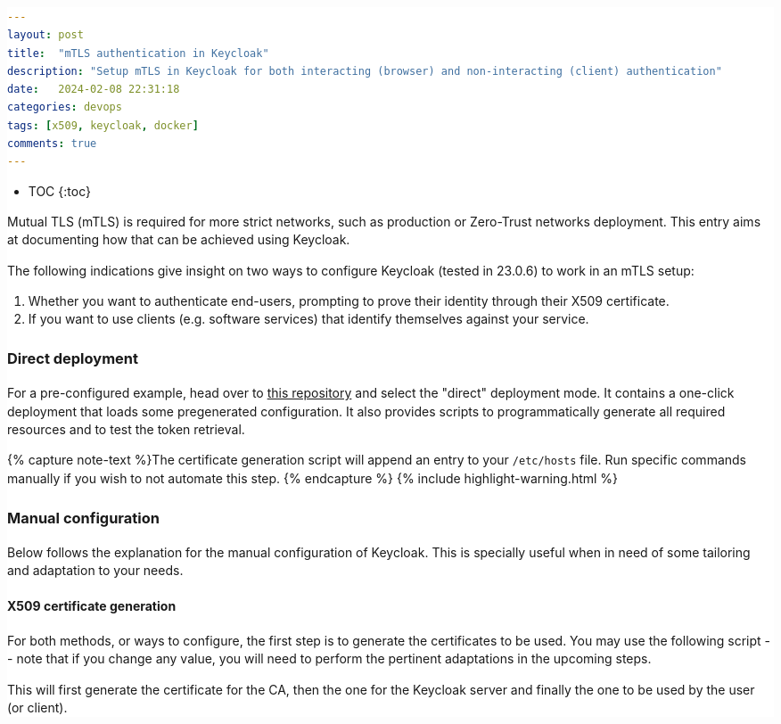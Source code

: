 ```yaml
---
layout: post
title:  "mTLS authentication in Keycloak"
description: "Setup mTLS in Keycloak for both interacting (browser) and non-interacting (client) authentication"
date:   2024-02-08 22:31:18
categories: devops
tags: [x509, keycloak, docker]
comments: true
---
```


* TOC
{:toc}

Mutual TLS (mTLS) is required for more strict networks, such as production or Zero-Trust networks deployment. This entry aims at documenting how that can be achieved using Keycloak.



The following indications give insight on two ways to configure Keycloak (tested in 23.0.6) to work in an mTLS setup:
1. Whether you want to authenticate end-users, prompting to prove their identity through their X509 certificate.
1. If you want to use clients (e.g. software services) that identify themselves against your service.

### Direct deployment

For a pre-configured example, head over to [this repository](https://github.com/CarolinaFernandez/keycloak-mtls) and select the "direct" deployment mode.
It contains a one-click deployment that loads some pregenerated configuration.
It also provides scripts to programmatically generate all required resources and to test the token retrieval.

{% capture note-text %}The certificate generation script will append an entry to your `/etc/hosts` file. Run specific commands manually if you wish to not automate this step.
{% endcapture %}
{% include highlight-warning.html %}

### Manual configuration

Below follows the explanation for the manual configuration of Keycloak. This is specially useful when in need of some tailoring and adaptation to your needs.

#### X509 certificate generation

For both methods, or ways to configure, the first step is to generate the certificates to be used.
You may use the following script -- note that if you change any value, you will need to perform the pertinent adaptations in the upcoming steps.

This will first generate the certificate for the CA, then the one for the Keycloak server and finally the one to be used by the user (or client).


[keycloak_authenticationflow_steps]: /img/post/2024-02-08-mTLS-in-Keycloak/keycloak-authentication-x509browser-steps.png?style=img-center "List of steps required for the X509 authentication workflow"
[keycloak_authenticationflow_step_userform]: /img/post/2024-02-08-mTLS-in-Keycloak/keycloak-authentication-x509browser-steps-x509valuserform.png?style=img-center "Detail of the X509 validate user form"
[keycloak_user_general]: /img/post/2024-02-08-mTLS-in-Keycloak/keycloak-users-keycloakuser-general.png?style=img-center "General settings of the Keycloak user"
[keycloak_client_general]: /img/post/2024-02-08-mTLS-in-Keycloak/keycloak-clients-keycloakclient-general.png?style=img-center "General settings of the Keycloak client"
[keycloak_client_credentials]: /img/post/2024-02-08-mTLS-in-Keycloak/keycloak-clients-keycloakclient-credentials.png?style=img-center "Credentials of the Keycloak client"
[keycloak_x509_auth_browser]: /img/post/2024-02-08-mTLS-in-Keycloak/keycloak-x509-browser.png?style=img-center "First view of the X509 browser's authentication screen"
[keycloak_x509_auth_browser_authenticated]: /img/post/2024-02-08-mTLS-in-Keycloak/keycloak-users-keycloakuser-authenticated.png?style=img-center "Detail screen with the extracted certificate data during X509 browser authentication"